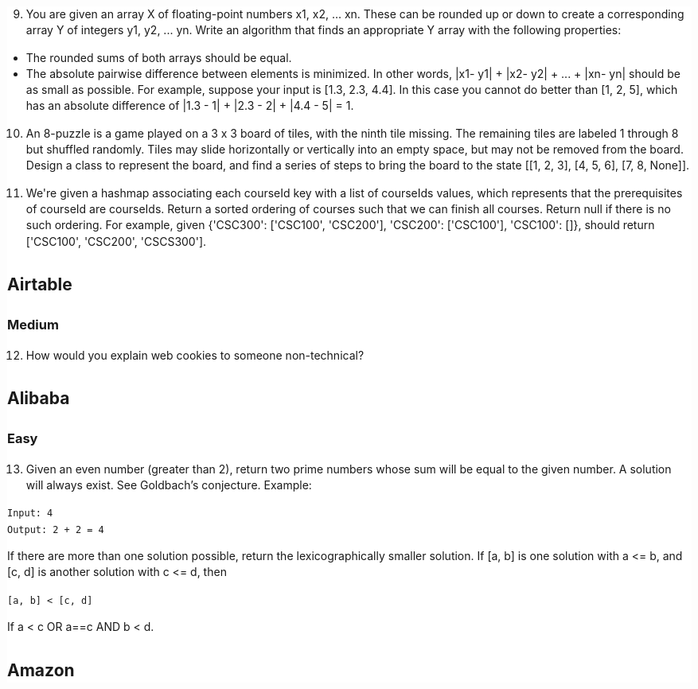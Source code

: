 9. You are given an array X of floating-point numbers x1, x2, ... xn. These can be rounded up or down to create a corresponding array Y of integers y1, y2, ... yn.
Write an algorithm that finds an appropriate Y array with the following properties:
- The rounded sums of both arrays should be equal.
- The absolute pairwise difference between elements is minimized. In other words, |x1- y1| + |x2- y2| + ... + |xn- yn| should be as small as possible.
For example, suppose your input is [1.3, 2.3, 4.4]. In this case you cannot do better than [1, 2, 5], which has an absolute difference of |1.3 - 1| + |2.3 - 2| + |4.4 - 5| = 1.

10. An 8-puzzle is a game played on a 3 x 3 board of tiles, with the ninth tile missing. The remaining tiles are labeled 1 through 8 but shuffled randomly. Tiles may slide horizontally or vertically into an empty space, but may not be removed from the board.
Design a class to represent the board, and find a series of steps to bring the board to the state [[1, 2, 3], [4, 5, 6], [7, 8, None]].

11. We're given a hashmap associating each courseId key with a list of courseIds values, which represents that the prerequisites of courseId are courseIds. Return a sorted ordering of courses such that we can finish all courses.
Return null if there is no such ordering.
For example, given {'CSC300': ['CSC100', 'CSC200'], 'CSC200': ['CSC100'], 'CSC100': []}, should return ['CSC100', 'CSC200', 'CSCS300'].


## Airtable 

### Medium 

12. How would you explain web cookies to someone non-technical?


## Alibaba 

### Easy 

13. Given an even number (greater than 2), return two prime numbers whose sum will be equal to the given number.
A solution will always exist. See Goldbach’s conjecture.
Example:
```
Input: 4
Output: 2 + 2 = 4

```
If there are more than one solution possible, return the lexicographically smaller solution.
If [a, b] is one solution with a <= b, and [c, d] is another solution with c <= d, then
```
[a, b] < [c, d]

```
If a < c OR a==c AND b < d.


## Amazon 
